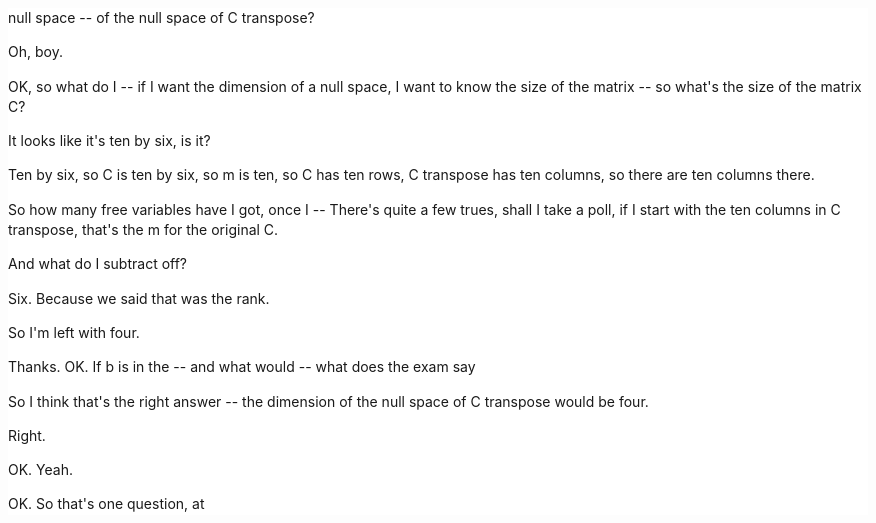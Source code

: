   <span m="556710">null</span> <span m="557280">space</span> <span m="557850">--</span>
  <span m="558410">of</span> <span m="558980">the</span> <span m="559540">null</span>
  <span m="560110">space</span> <span m="560680">of</span> <span m="561240">C</span>
  <span m="561810">transpose?</span></p><p><span m="562370">Oh,</span> <span m="562950">boy.</span></p><p><span
  m="562980">OK,</span> <span m="563370">so</span> <span m="563560">what</span> <span
  m="563730">do</span> <span m="563770">I</span> <span m="563980">--</span> <span
  m="564010">if</span> <span m="564050">I</span> <span m="564090">want</span> <span
  m="564240">the</span> <span m="564280">dimension</span> <span m="564440">of</span>
  <span m="564480">a</span> <span m="564500">null</span> <span m="564570">space,</span>
  <span m="567260">I</span> <span m="567360">want</span> <span m="567560">to</span>
  <span m="567610">know</span> <span m="567810">the</span> <span m="568000">size</span>
  <span m="568430">of</span> <span m="568560">the</span> <span m="568700">matrix</span>
  <span m="569210">--</span> <span m="569240">so</span> <span m="569350">what's</span>
  <span m="569650">the</span> <span m="569850">size</span> <span m="570200">of</span>
  <span m="570360">the</span> <span m="570460">matrix</span> <span m="571190">C?</span></p><p><span
  m="572450">It</span> <span m="572840">looks</span> <span m="573180">like</span>
  <span m="573600">it's</span> <span m="575040">ten</span> <span m="575970">by</span>
  <span m="576220">six,</span> <span m="576730">is</span> <span m="576900">it?</span></p><p><span
  m="578200">Ten</span> <span m="578470">by</span> <span m="578710">six,</span> <span
  m="579050">so</span> <span m="579190">C</span> <span m="579410">is</span> <span
  m="579550">ten</span> <span m="579940">by</span> <span m="580250">six,</span> <span
  m="581430">so</span> <span m="582650">m</span> <span m="583250">is</span> <span
  m="583390">ten,</span> <span m="585690">so</span> <span m="586170">C</span> <span
  m="586500">has</span> <span m="587260">ten</span> <span m="588180">rows,</span>
  <span m="589280">C</span> <span m="589630">transpose</span> <span m="590310">has</span>
  <span m="590610">ten</span> <span m="590890">columns,</span> <span m="591400">so</span>
  <span m="591570">there</span> <span m="591670">are</span> <span m="591810">ten</span>
  <span m="592110">columns</span> <span m="592530">there.</span></p><p><span m="594190">So</span>
  <span m="594690">how</span> <span m="594990">many</span> <span m="595550">free</span>
  <span m="595850">variables</span> <span m="596150">have</span> <span m="596450">I</span>
  <span m="596750">got,</span> <span m="597050">once</span> <span m="597350">I</span>
  <span m="597650">--</span> <span m="597950">There's</span> <span m="598250">quite</span>
  <span m="598550">a</span> <span m="598850">few</span> <span m="599150">trues,</span>
  <span m="599450">shall</span> <span m="599750">I</span> <span m="600050">take</span>
  <span m="600350">a</span> <span m="600650">poll,</span> <span m="600950">if</span>
  <span m="601250">I</span> <span m="601550">start</span> <span m="601850">with</span>
  <span m="602150">the</span> <span m="602450">ten</span> <span m="602750">columns</span>
  <span m="603050">in</span> <span m="603350">C</span> <span m="603650">transpose,</span>
  <span m="603950">that's</span> <span m="604250">the</span> <span m="604550">m</span>
  <span m="604850">for</span> <span m="605150">the</span> <span m="605450">original</span>
  <span m="605750">C.</span></p><p><span m="606050">And</span> <span m="606350">what</span>
  <span m="606650">do</span> <span m="606950">I</span> <span m="607240">subtract</span>
  <span m="607540">off?</span></p><p><span m="607840">Six.</span> <span m="608140">Because</span>
  <span m="608440">we</span> <span m="608740">said</span> <span m="609040">that</span>
  <span m="609340">was</span> <span m="609640">the</span> <span m="609940">rank.</span></p><p><span
  m="610240">So</span> <span m="610540">I'm</span> <span m="610840">left</span> <span
  m="611140">with</span> <span m="611440">four.</span></p><p><span m="611740">Thanks.</span>
  <span m="612040">OK.</span> <span m="612340">If</span> <span m="612640">b</span>
  <span m="612940">is</span> <span m="613240">in</span> <span m="613540">the</span>
  <span m="613840">--</span> <span m="614140">and</span> <span m="614440">what</span>
  <span m="614740">would</span> <span m="615040">--</span> <span m="615340">what</span>
  <span m="615640">does</span> <span m="615940">the</span> <span m="616240">exam</span>
  <span m="616540">say</span></p><p><span m="616840">So</span> <span m="617140">I</span>
  <span m="617440">think</span> <span m="617740">that's</span> <span m="618040">the</span>
  <span m="618340">right</span> <span m="618640">answer</span> <span m="619050">--</span>
  <span m="619080">the</span> <span m="619190">dimension</span> <span m="619740">of</span>
  <span m="619860">the</span> <span m="619960">null</span> <span m="620260">space</span>
  <span m="620850">of</span> <span m="621150">C</span> <span m="621400">transpose</span>
  <span m="622150">would</span> <span m="622380">be</span> <span m="622680">four.</span></p><p><span
  m="623580">Right.</span></p><p><span m="624870">OK.</span> <span m="625870">Yeah.</span></p><p><span
  m="627570">OK.</span> <span m="628650">So</span> <span m="629190">that's</span>
  <span m="629550">one</span> <span m="630150">question,</span> <span m="630760">at</span>